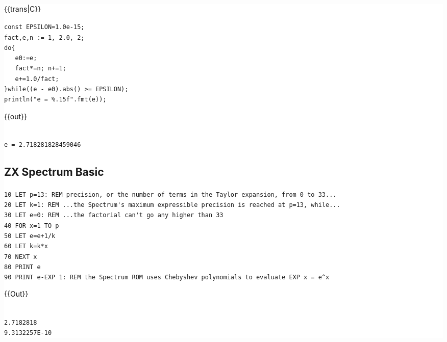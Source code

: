 {{trans|C}}

```zkl
const EPSILON=1.0e-15;
fact,e,n := 1, 2.0, 2;
do{
   e0:=e;
   fact*=n; n+=1;
   e+=1.0/fact;
}while((e - e0).abs() >= EPSILON);
println("e = %.15f".fmt(e));
```

{{out}}

```txt

e = 2.718281828459046

```



## ZX Spectrum Basic



```zxbasic
10 LET p=13: REM precision, or the number of terms in the Taylor expansion, from 0 to 33...
20 LET k=1: REM ...the Spectrum's maximum expressible precision is reached at p=13, while...
30 LET e=0: REM ...the factorial can't go any higher than 33
40 FOR x=1 TO p
50 LET e=e+1/k
60 LET k=k*x
70 NEXT x
80 PRINT e
90 PRINT e-EXP 1: REM the Spectrum ROM uses Chebyshev polynomials to evaluate EXP x = e^x
```


{{Out}}

```txt

2.7182818
9.3132257E-10

```

